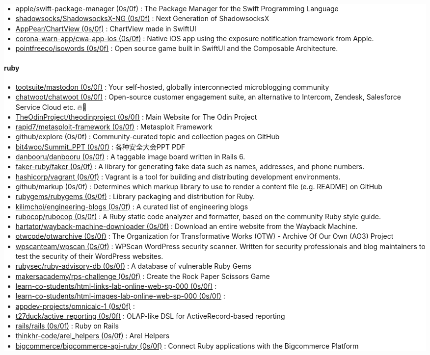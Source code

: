 * [apple/swift-package-manager (0s/0f)](https://github.com/apple/swift-package-manager) : The Package Manager for the Swift Programming Language
* [shadowsocks/ShadowsocksX-NG (0s/0f)](https://github.com/shadowsocks/ShadowsocksX-NG) : Next Generation of ShadowsocksX
* [AppPear/ChartView (0s/0f)](https://github.com/AppPear/ChartView) : ChartView made in SwiftUI
* [corona-warn-app/cwa-app-ios (0s/0f)](https://github.com/corona-warn-app/cwa-app-ios) : Native iOS app using the exposure notification framework from Apple.
* [pointfreeco/isowords (0s/0f)](https://github.com/pointfreeco/isowords) : Open source game built in SwiftUI and the Composable Architecture.

#### ruby
* [tootsuite/mastodon (0s/0f)](https://github.com/tootsuite/mastodon) : Your self-hosted, globally interconnected microblogging community
* [chatwoot/chatwoot (0s/0f)](https://github.com/chatwoot/chatwoot) : Open-source customer engagement suite, an alternative to Intercom, Zendesk, Salesforce Service Cloud etc. 🔥💬
* [TheOdinProject/theodinproject (0s/0f)](https://github.com/TheOdinProject/theodinproject) : Main Website for The Odin Project
* [rapid7/metasploit-framework (0s/0f)](https://github.com/rapid7/metasploit-framework) : Metasploit Framework
* [github/explore (0s/0f)](https://github.com/github/explore) : Community-curated topic and collection pages on GitHub
* [bit4woo/Summit_PPT (0s/0f)](https://github.com/bit4woo/Summit_PPT) : 各种安全大会PPT PDF
* [danbooru/danbooru (0s/0f)](https://github.com/danbooru/danbooru) : A taggable image board written in Rails 6.
* [faker-ruby/faker (0s/0f)](https://github.com/faker-ruby/faker) : A library for generating fake data such as names, addresses, and phone numbers.
* [hashicorp/vagrant (0s/0f)](https://github.com/hashicorp/vagrant) : Vagrant is a tool for building and distributing development environments.
* [github/markup (0s/0f)](https://github.com/github/markup) : Determines which markup library to use to render a content file (e.g. README) on GitHub
* [rubygems/rubygems (0s/0f)](https://github.com/rubygems/rubygems) : Library packaging and distribution for Ruby.
* [kilimchoi/engineering-blogs (0s/0f)](https://github.com/kilimchoi/engineering-blogs) : A curated list of engineering blogs
* [rubocop/rubocop (0s/0f)](https://github.com/rubocop/rubocop) : A Ruby static code analyzer and formatter, based on the community Ruby style guide.
* [hartator/wayback-machine-downloader (0s/0f)](https://github.com/hartator/wayback-machine-downloader) : Download an entire website from the Wayback Machine.
* [otwcode/otwarchive (0s/0f)](https://github.com/otwcode/otwarchive) : The Organization for Transformative Works (OTW) - Archive Of Our Own (AO3) Project
* [wpscanteam/wpscan (0s/0f)](https://github.com/wpscanteam/wpscan) : WPScan WordPress security scanner. Written for security professionals and blog maintainers to test the security of their WordPress websites.
* [rubysec/ruby-advisory-db (0s/0f)](https://github.com/rubysec/ruby-advisory-db) : A database of vulnerable Ruby Gems
* [makersacademy/rps-challenge (0s/0f)](https://github.com/makersacademy/rps-challenge) : Create the Rock Paper Scissors Game
* [learn-co-students/html-links-lab-online-web-sp-000 (0s/0f)](https://github.com/learn-co-students/html-links-lab-online-web-sp-000) : 
* [learn-co-students/html-images-lab-online-web-sp-000 (0s/0f)](https://github.com/learn-co-students/html-images-lab-online-web-sp-000) : 
* [appdev-projects/omnicalc-1 (0s/0f)](https://github.com/appdev-projects/omnicalc-1) : 
* [t27duck/active_reporting (0s/0f)](https://github.com/t27duck/active_reporting) : OLAP-like DSL for ActiveRecord-based reporting
* [rails/rails (0s/0f)](https://github.com/rails/rails) : Ruby on Rails
* [thinkhr-code/arel_helpers (0s/0f)](https://github.com/thinkhr-code/arel_helpers) : Arel Helpers
* [bigcommerce/bigcommerce-api-ruby (0s/0f)](https://github.com/bigcommerce/bigcommerce-api-ruby) : Connect Ruby applications with the Bigcommerce Platform
